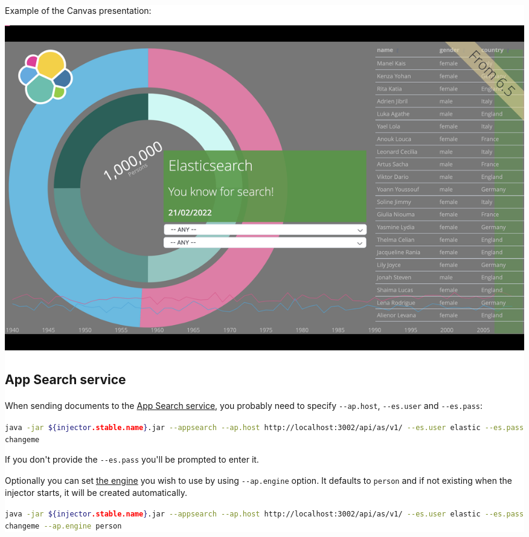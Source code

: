 Example of the Canvas presentation:

![Canvas presentation](images/canvas.png "Canvas presentation")


App Search service
------------------

When sending documents to the [App Search service](https://www.elastic.co/guide/en/app-search/), you probably need to
specify `--ap.host`, `--es.user` and `--es.pass`:

```sh
java -jar ${injector.stable.name}.jar --appsearch --ap.host http://localhost:3002/api/as/v1/ --es.user elastic --es.pass changeme
```

If you don't provide the `--es.pass` you'll be prompted to enter it.

Optionally you can set [the engine](https://www.elastic.co/guide/en/app-search/current/engines.html) you wish to use by 
using `--ap.engine` option. It defaults to `person` and if not existing when the injector starts, it will be created 
automatically.

```sh
java -jar ${injector.stable.name}.jar --appsearch --ap.host http://localhost:3002/api/as/v1/ --es.user elastic --es.pass changeme --ap.engine person
```
